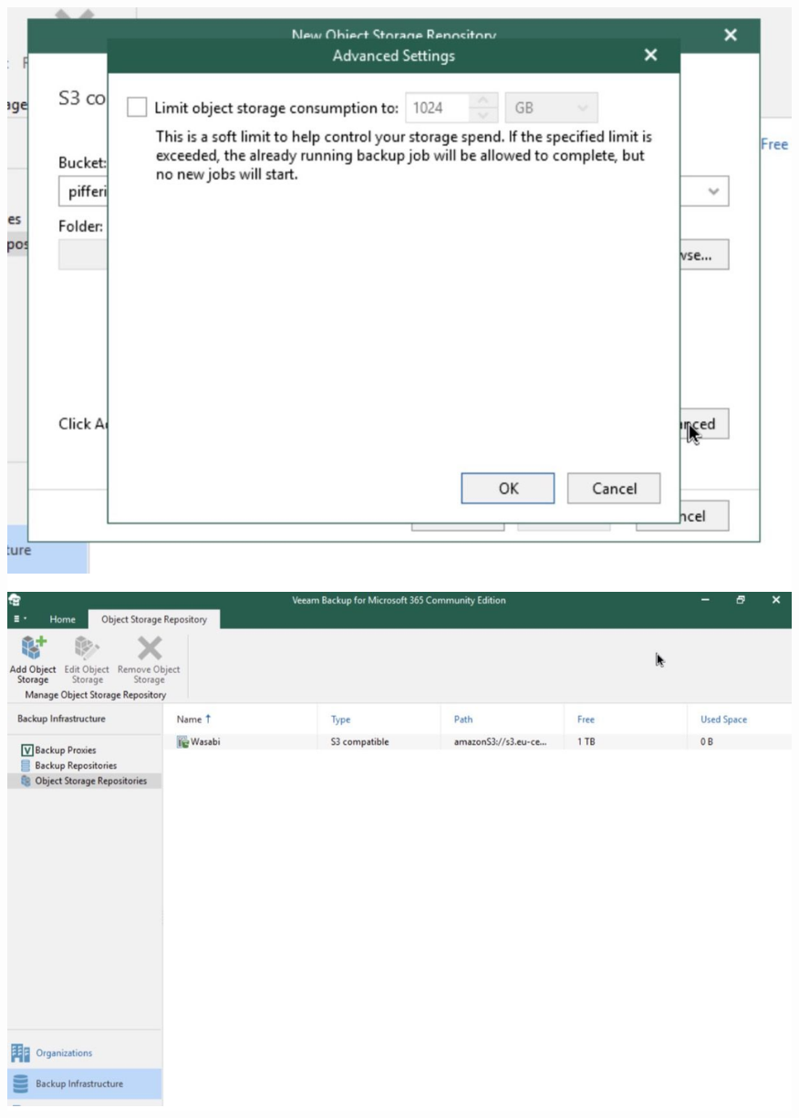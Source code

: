 ![](../images/Veeam_VBO365_07_Repository_Consumption.jpg)

![](../images/Veeam_VBO365_09_Repository_created.jpg)
